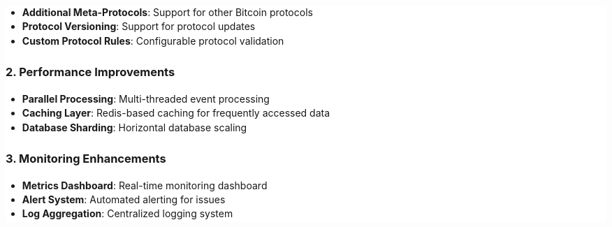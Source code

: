 - **Additional Meta-Protocols**: Support for other Bitcoin protocols
- **Protocol Versioning**: Support for protocol updates
- **Custom Protocol Rules**: Configurable protocol validation

### 2. Performance Improvements

- **Parallel Processing**: Multi-threaded event processing
- **Caching Layer**: Redis-based caching for frequently accessed data
- **Database Sharding**: Horizontal database scaling

### 3. Monitoring Enhancements

- **Metrics Dashboard**: Real-time monitoring dashboard
- **Alert System**: Automated alerting for issues
- **Log Aggregation**: Centralized logging system 
